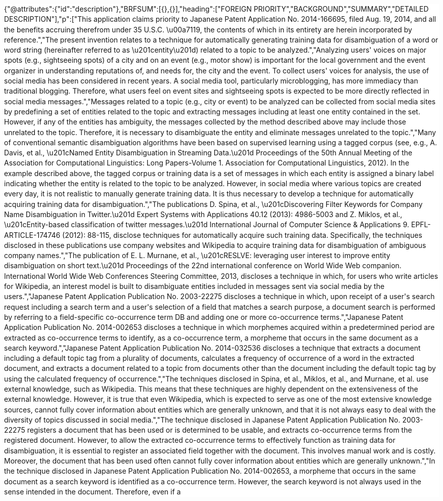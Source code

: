 {"@attributes":{"id":"description"},"BRFSUM":[{},{}],"heading":["FOREIGN PRIORITY","BACKGROUND","SUMMARY","DETAILED DESCRIPTION"],"p":["This application claims priority to Japanese Patent Application No. 2014-166695, filed Aug. 19, 2014, and all the benefits accruing therefrom under 35 U.S.C. \u00a7119, the contents of which in its entirety are herein incorporated by reference.","The present invention relates to a technique for automatically generating training data for disambiguation of a word or word string (hereinafter referred to as \u201centity\u201d) related to a topic to be analyzed.","Analyzing users' voices on major spots (e.g., sightseeing spots) of a city and on an event (e.g., motor show) is important for the local government and the event organizer in understanding reputations of, and needs for, the city and the event. To collect users' voices for analysis, the use of social media has been considered in recent years. A social media tool, particularly microblogging, has more immediacy than traditional blogging. Therefore, what users feel on event sites and sightseeing spots is expected to be more directly reflected in social media messages.","Messages related to a topic (e.g., city or event) to be analyzed can be collected from social media sites by predefining a set of entities related to the topic and extracting messages including at least one entity contained in the set. However, if any of the entities has ambiguity, the messages collected by the method described above may include those unrelated to the topic. Therefore, it is necessary to disambiguate the entity and eliminate messages unrelated to the topic.","Many of conventional semantic disambiguation algorithms have been based on supervised learning using a tagged corpus (see, e.g., A. Davis, et al., \u201cNamed Entity Disambiguation in Streaming Data.\u201d Proceedings of the 50th Annual Meeting of the Association for Computational Linguistics: Long Papers-Volume 1. Association for Computational Linguistics, 2012). In the example described above, the tagged corpus or training data is a set of messages in which each entity is assigned a binary label indicating whether the entity is related to the topic to be analyzed. However, in social media where various topics are created every day, it is not realistic to manually generate training data. It is thus necessary to develop a technique for automatically acquiring training data for disambiguation.","The publications D. Spina, et al., \u201cDiscovering Filter Keywords for Company Name Disambiguation in Twitter.\u201d Expert Systems with Applications 40.12 (2013): 4986-5003 and Z. Miklos, et al., \u201cEntity-based classification of twitter messages.\u201d International Journal of Computer Science & Applications 9. EPFL-ARTICLE-174746 (2012): 88-115, disclose techniques for automatically acquire such training data. Specifically, the techniques disclosed in these publications use company websites and Wikipedia to acquire training data for disambiguation of ambiguous company names.","The publication of E. L. Murnane, et al., \u201cRESLVE: leveraging user interest to improve entity disambiguation on short text.\u201d Proceedings of the 22nd international conference on World Wide Web companion. International World Wide Web Conferences Steering Committee, 2013, discloses a technique in which, for users who write articles for Wikipedia, an interest model is built to disambiguate entities included in messages sent via social media by the users.","Japanese Patent Application Publication No. 2003-22275 discloses a technique in which, upon receipt of a user's search request including a search term and a user's selection of a field that matches a search purpose, a document search is performed by referring to a field-specific co-occurrence term DB and adding one or more co-occurrence terms.","Japanese Patent Application Publication No. 2014-002653 discloses a technique in which morphemes acquired within a predetermined period are extracted as co-occurrence terms to identify, as a co-occurrence term, a morpheme that occurs in the same document as a search keyword.","Japanese Patent Application Publication No. 2014-032536 discloses a technique that extracts a document including a default topic tag from a plurality of documents, calculates a frequency of occurrence of a word in the extracted document, and extracts a document related to a topic from documents other than the document including the default topic tag by using the calculated frequency of occurrence.","The techniques disclosed in Spina, et al., Miklos, et al., and Murnane, et al. use external knowledge, such as Wikipedia. This means that these techniques are highly dependent on the extensiveness of the external knowledge. However, it is true that even Wikipedia, which is expected to serve as one of the most extensive knowledge sources, cannot fully cover information about entities which are generally unknown, and that it is not always easy to deal with the diversity of topics discussed in social media.","The technique disclosed in Japanese Patent Application Publication No. 2003-22275 registers a document that has been used or is determined to be usable, and extracts co-occurrence terms from the registered document. However, to allow the extracted co-occurrence terms to effectively function as training data for disambiguation, it is essential to register an associated field together with the document. This involves manual work and is costly. Moreover, the document that has been used often cannot fully cover information about entities which are generally unknown.","In the technique disclosed in Japanese Patent Application Publication No. 2014-002653, a morpheme that occurs in the same document as a search keyword is identified as a co-occurrence term. However, the search keyword is not always used in the sense intended in the document. Therefore, even if a